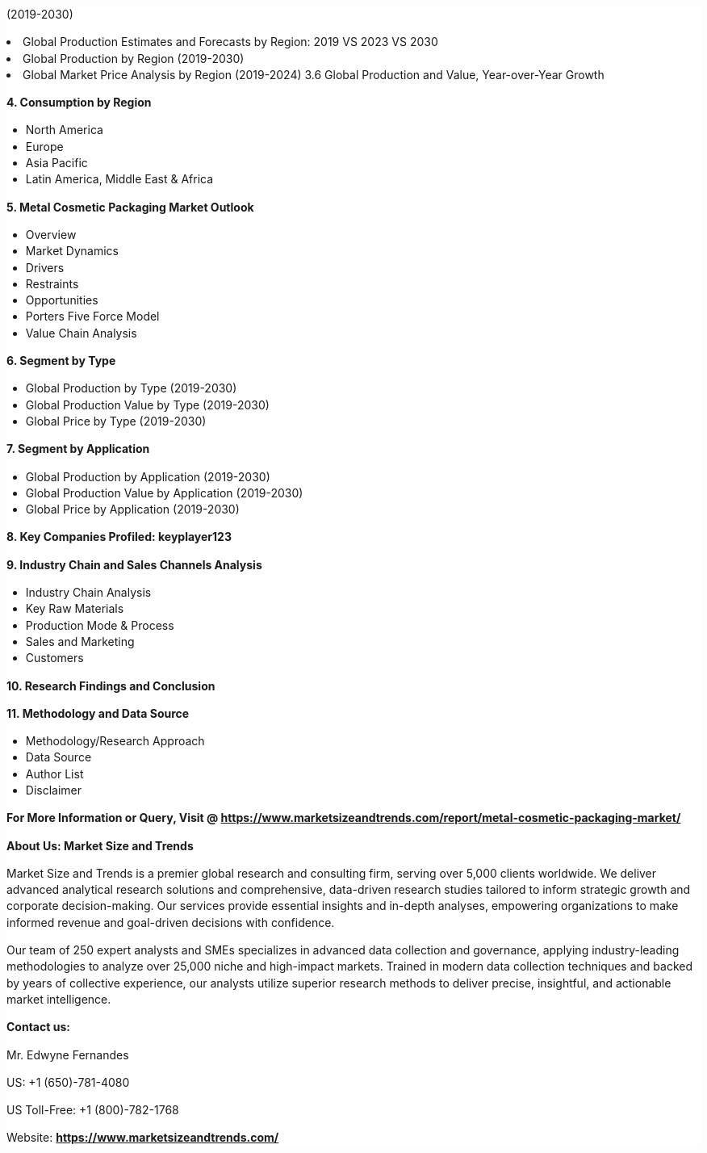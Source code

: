 (2019-2030)</li><li>Global Production Estimates and Forecasts by Region: 2019 VS 2023 VS 2030</li><li>Global Production by Region (2019-2030)</li><li>Global Market Price Analysis by Region (2019-2024) 3.6 Global Production and Value, Year-over-Year Growth</li></ul><p><strong>4. Consumption by Region</strong></p><ul><li>North America</li><li>Europe</li><li>Asia Pacific</li><li>Latin America, Middle East &amp; Africa</li></ul><p><strong>5. Metal Cosmetic Packaging Market Outlook</strong></p><ul><li>Overview</li><li>Market Dynamics</li><li>Drivers</li><li>Restraints</li><li>Opportunities</li><li>Porters Five Force Model</li><li>Value Chain Analysis&nbsp;</li></ul><p><strong>6. Segment by Type</strong></p><ul><li>Global Production by Type (2019-2030)</li><li>Global Production Value by Type (2019-2030)</li><li>Global Price by Type (2019-2030)</li></ul><p><strong>7. Segment by Application</strong></p><ul><li>Global Production by Application (2019-2030)</li><li>Global Production Value by Application (2019-2030)</li><li>Global Price by Application (2019-2030)</li></ul><p><strong>8. Key Companies Profiled: keyplayer123</strong></p><p><strong>9. Industry Chain and Sales Channels Analysis</strong></p><ul><li>Industry Chain Analysis</li><li>Key Raw Materials</li><li>Production Mode &amp; Process</li><li>Sales and Marketing</li><li>Customers</li></ul><p><strong>10. Research Findings and Conclusion</strong></p><p><strong>11. Methodology and Data Source</strong></p><ul><li>Methodology/Research Approach</li><li>Data Source</li><li>Author List</li><li>Disclaimer</li></ul></p><p><strong>For More Information or Query, Visit @ <a href="https://www.marketsizeandtrends.com/report/metal-cosmetic-packaging-market/">https://www.marketsizeandtrends.com/report/metal-cosmetic-packaging-market/</a></strong></p><p><strong>About Us: Market Size and Trends</strong></p><p>Market Size and Trends is a premier global research and consulting firm, serving over 5,000 clients worldwide. We deliver advanced analytical research solutions and comprehensive, data-driven research studies tailored to inform strategic growth and corporate decision-making. Our services provide essential insights and in-depth analyses, empowering organizations to make informed revenue and goal-driven decisions with confidence.</p><p>Our team of 250 expert analysts and SMEs specializes in advanced data collection and governance, applying industry-leading methodologies to analyze over 25,000 niche and high-impact markets. Trained in modern data collection techniques and backed by years of collective experience, our analysts utilize superior research methods to deliver precise, insightful, and actionable market intelligence.</p><p><strong>Contact us:</strong></p><p>Mr. Edwyne Fernandes</p><p>US: +1 (650)-781-4080</p><p>US Toll-Free: +1 (800)-782-1768</p><p>Website: <strong><a href="https://www.marketsizeandtrends.com/">https://www.marketsizeandtrends.com/</a></strong></p>
